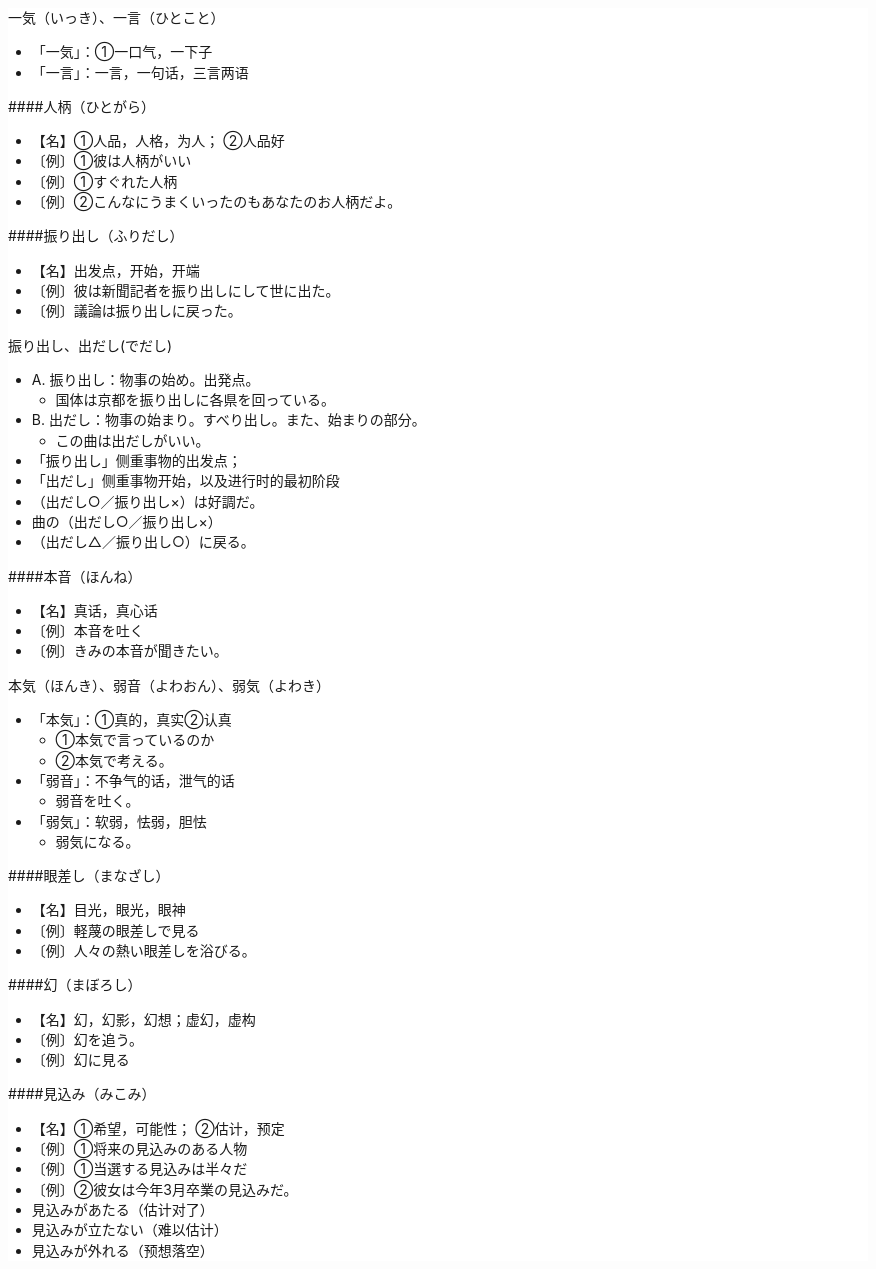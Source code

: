 一気（いっき）、一言（ひとこと）
  * 「一気」：①一口气，一下子
  * 「一言」：一言，一句话，三言两语

####人柄（ひとがら）
  * 【名】①人品，人格，为人； ②人品好
  * 〔例〕①彼は人柄がいい
  * 〔例〕①すぐれた人柄
  * 〔例〕②こんなにうまくいったのもあなたのお人柄だよ。

####振り出し（ふりだし）
  * 【名】出发点，开始，开端
  * 〔例〕彼は新聞記者を振り出しにして世に出た。
  * 〔例〕議論は振り出しに戻った。

振り出し、出だし(でだし)
  * A. 振り出し：物事の始め。出発点。
    * 国体は京都を振り出しに各県を回っている。
  * B. 出だし：物事の始まり。すべり出し。また、始まりの部分。
    * この曲は出だしがいい。
  * 「振り出し」侧重事物的出发点；
  * 「出だし」侧重事物开始，以及进行时的最初阶段
  * （出だし○／振り出し×）は好調だ。
  * 曲の（出だし○／振り出し×）
  * （出だし△／振り出し○）に戻る。

####本音（ほんね）
  * 【名】真话，真心话
  * 〔例〕本音を吐く
  * 〔例〕きみの本音が聞きたい。

本気（ほんき）、弱音（よわおん）、弱気（よわき）
  * 「本気」：①真的，真实②认真
    * ①本気で言っているのか
    * ②本気で考える。
  * 「弱音」：不争气的话，泄气的话
    * 弱音を吐く。
  * 「弱気」：软弱，怯弱，胆怯
    * 弱気になる。

####眼差し（まなざし）
  * 【名】目光，眼光，眼神
  * 〔例〕軽蔑の眼差しで見る
  * 〔例〕人々の熱い眼差しを浴びる。

####幻（まぼろし）
  * 【名】幻，幻影，幻想；虚幻，虚构
  * 〔例〕幻を追う。
  * 〔例〕幻に見る

####見込み（みこみ）
  * 【名】①希望，可能性； ②估计，预定
  * 〔例〕①将来の見込みのある人物
  * 〔例〕①当選する見込みは半々だ
  * 〔例〕②彼女は今年3月卒業の見込みだ。
  * 見込みがあたる（估计对了）
  * 見込みが立たない（难以估计）
  * 見込みが外れる（预想落空）
